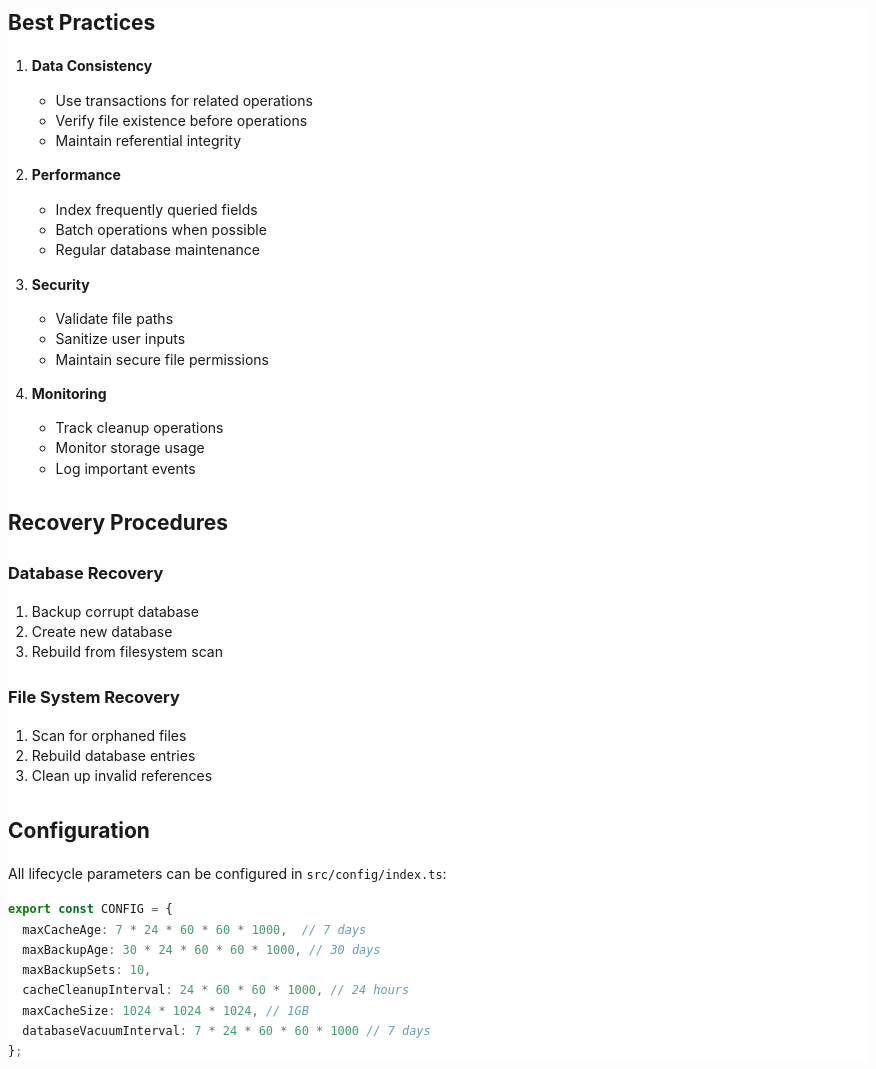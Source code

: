 ## Best Practices

1. **Data Consistency**
   - Use transactions for related operations
   - Verify file existence before operations
   - Maintain referential integrity

2. **Performance**
   - Index frequently queried fields
   - Batch operations when possible
   - Regular database maintenance

3. **Security**
   - Validate file paths
   - Sanitize user inputs
   - Maintain secure file permissions

4. **Monitoring**
   - Track cleanup operations
   - Monitor storage usage
   - Log important events

## Recovery Procedures

### Database Recovery
1. Backup corrupt database
2. Create new database
3. Rebuild from filesystem scan

### File System Recovery
1. Scan for orphaned files
2. Rebuild database entries
3. Clean up invalid references

## Configuration

All lifecycle parameters can be configured in `src/config/index.ts`:

```typescript
export const CONFIG = {
  maxCacheAge: 7 * 24 * 60 * 60 * 1000,  // 7 days
  maxBackupAge: 30 * 24 * 60 * 60 * 1000, // 30 days
  maxBackupSets: 10,
  cacheCleanupInterval: 24 * 60 * 60 * 1000, // 24 hours
  maxCacheSize: 1024 * 1024 * 1024, // 1GB
  databaseVacuumInterval: 7 * 24 * 60 * 60 * 1000 // 7 days
};
```
